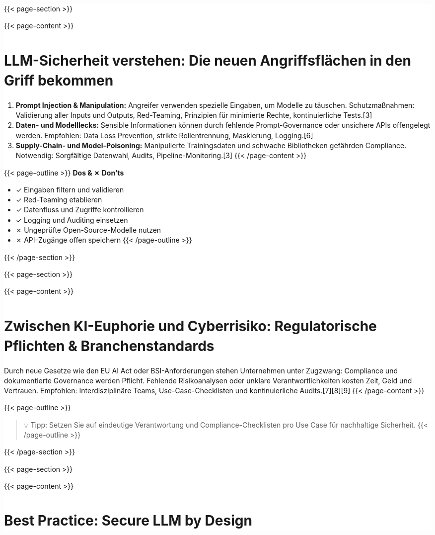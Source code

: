 {{< page-section >}}

{{< page-content >}}
# LLM-Sicherheit verstehen: Die neuen Angriffsflächen in den Griff bekommen

1. **Prompt Injection & Manipulation:** Angreifer verwenden spezielle Eingaben, um Modelle zu täuschen. Schutzmaßnahmen: Validierung aller Inputs und Outputs, Red-Teaming, Prinzipien für minimierte Rechte, kontinuierliche Tests.[3]
2. **Daten- und Modelllecks:** Sensible Informationen können durch fehlende Prompt-Governance oder unsichere APIs offengelegt werden. Empfohlen: Data Loss Prevention, strikte Rollentrennung, Maskierung, Logging.[6]
3. **Supply-Chain- und Model-Poisoning:** Manipulierte Trainingsdaten und schwache Bibliotheken gefährden Compliance. Notwendig: Sorgfältige Datenwahl, Audits, Pipeline-Monitoring.[3]
{{< /page-content >}}

{{< page-outline >}}
**Dos & ✗ Don'ts**
- ✓ Eingaben filtern und validieren
- ✓ Red-Teaming etablieren
- ✓ Datenfluss und Zugriffe kontrollieren
- ✓ Logging und Auditing einsetzen
- ✗ Ungeprüfte Open-Source-Modelle nutzen
- ✗ API-Zugänge offen speichern
{{< /page-outline >}}

{{< /page-section >}}

{{< page-section >}}

{{< page-content >}}
# Zwischen KI-Euphorie und Cyberrisiko: Regulatorische Pflichten & Branchenstandards

Durch neue Gesetze wie den EU AI Act oder BSI-Anforderungen stehen Unternehmen unter Zugzwang: Compliance und dokumentierte Governance werden Pflicht. Fehlende Risikoanalysen oder unklare Verantwortlichkeiten kosten Zeit, Geld und Vertrauen. Empfohlen: Interdisziplinäre Teams, Use-Case-Checklisten und kontinuierliche Audits.[7][8][9]
{{< /page-content >}}

{{< page-outline >}}
> 💡 Tipp: Setzen Sie auf eindeutige Verantwortung und Compliance-Checklisten pro Use Case für nachhaltige Sicherheit.
{{< /page-outline >}}

{{< /page-section >}}

{{< page-section >}}

{{< page-content >}}
# Best Practice: Secure LLM by Design
